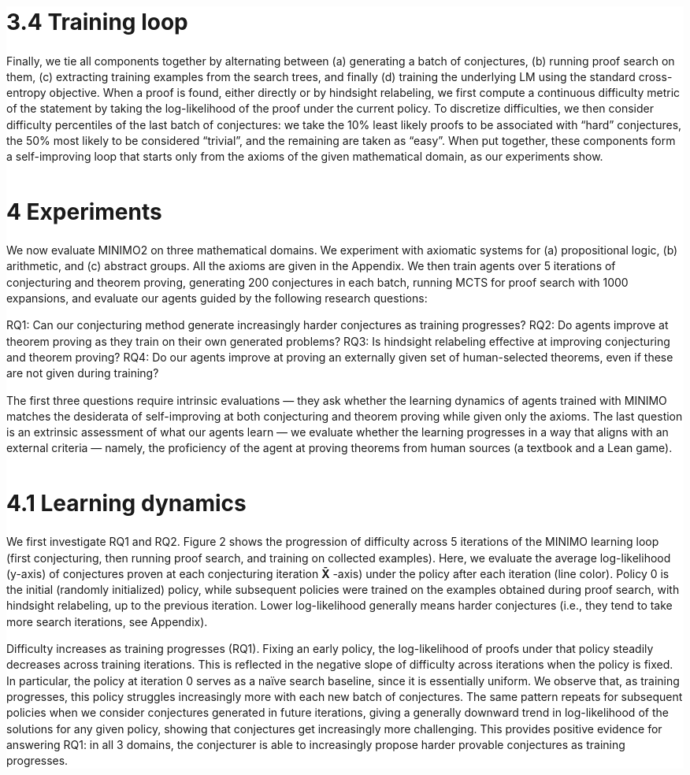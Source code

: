 # 3.4 Training loop

Finally, we tie all components together by alternating between (a) generating a batch of conjectures, (b) running proof search on them, (c) extracting training examples from the search trees, and finally (d) training the underlying LM using the standard cross-entropy objective. When a proof is found, either directly or by hindsight relabeling, we first compute a continuous difficulty metric of the statement by taking the log-likelihood of the proof under the current policy. To discretize difficulties, we then consider difficulty percentiles of the last batch of conjectures: we take the $10 \%$ least likely proofs to be associated with “hard” conjectures, the $50 \%$ most likely to be considered “trivial”, and the remaining are taken as “easy”. When put together, these components form a self-improving loop that starts only from the axioms of the given mathematical domain, as our experiments show.

# 4 Experiments

We now evaluate MINIMO2 on three mathematical domains. We experiment with axiomatic systems for (a) propositional logic, (b) arithmetic, and (c) abstract groups. All the axioms are given in the Appendix. We then train agents over 5 iterations of conjecturing and theorem proving, generating 200 conjectures in each batch, running MCTS for proof search with 1000 expansions, and evaluate our agents guided by the following research questions:

RQ1: Can our conjecturing method generate increasingly harder conjectures as training progresses? RQ2: Do agents improve at theorem proving as they train on their own generated problems? RQ3: Is hindsight relabeling effective at improving conjecturing and theorem proving? RQ4: Do our agents improve at proving an externally given set of human-selected theorems, even if these are not given during training?

The first three questions require intrinsic evaluations — they ask whether the learning dynamics of agents trained with MINIMO matches the desiderata of self-improving at both conjecturing and theorem proving while given only the axioms. The last question is an extrinsic assessment of what our agents learn — we evaluate whether the learning progresses in a way that aligns with an external criteria — namely, the proficiency of the agent at proving theorems from human sources (a textbook and a Lean game).

# 4.1 Learning dynamics

We first investigate RQ1 and RQ2. Figure 2 shows the progression of difficulty across 5 iterations of the MINIMO learning loop (first conjecturing, then running proof search, and training on collected examples). Here, we evaluate the average log-likelihood (y-axis) of conjectures proven at each conjecturing iteration $\mathbf { \bar { X } }$ -axis) under the policy after each iteration (line color). Policy 0 is the initial (randomly initialized) policy, while subsequent policies were trained on the examples obtained during proof search, with hindsight relabeling, up to the previous iteration. Lower log-likelihood generally means harder conjectures (i.e., they tend to take more search iterations, see Appendix).

Difficulty increases as training progresses (RQ1). Fixing an early policy, the log-likelihood of proofs under that policy steadily decreases across training iterations. This is reflected in the negative slope of difficulty across iterations when the policy is fixed. In particular, the policy at iteration 0 serves as a naïve search baseline, since it is essentially uniform. We observe that, as training progresses, this policy struggles increasingly more with each new batch of conjectures. The same pattern repeats for subsequent policies when we consider conjectures generated in future iterations, giving a generally downward trend in log-likelihood of the solutions for any given policy, showing that conjectures get increasingly more challenging. This provides positive evidence for answering RQ1: in all 3 domains, the conjecturer is able to increasingly propose harder provable conjectures as training progresses.

